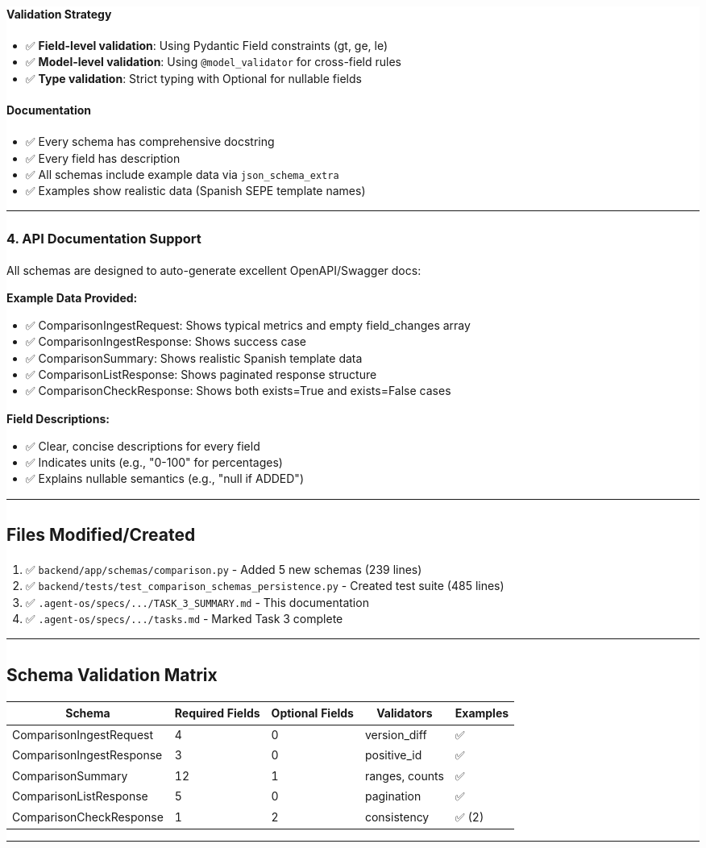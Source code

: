 #### Validation Strategy

- ✅ **Field-level validation**: Using Pydantic Field constraints (gt, ge, le)
- ✅ **Model-level validation**: Using `@model_validator` for cross-field rules
- ✅ **Type validation**: Strict typing with Optional for nullable fields

#### Documentation

- ✅ Every schema has comprehensive docstring
- ✅ Every field has description
- ✅ All schemas include example data via `json_schema_extra`
- ✅ Examples show realistic data (Spanish SEPE template names)

---

### 4. API Documentation Support

All schemas are designed to auto-generate excellent OpenAPI/Swagger docs:

**Example Data Provided:**

- ✅ ComparisonIngestRequest: Shows typical metrics and empty field_changes array
- ✅ ComparisonIngestResponse: Shows success case
- ✅ ComparisonSummary: Shows realistic Spanish template data
- ✅ ComparisonListResponse: Shows paginated response structure
- ✅ ComparisonCheckResponse: Shows both exists=True and exists=False cases

**Field Descriptions:**

- ✅ Clear, concise descriptions for every field
- ✅ Indicates units (e.g., "0-100" for percentages)
- ✅ Explains nullable semantics (e.g., "null if ADDED")

---

## Files Modified/Created

1. ✅ `backend/app/schemas/comparison.py` - Added 5 new schemas (239 lines)
2. ✅ `backend/tests/test_comparison_schemas_persistence.py` - Created test suite (485 lines)
3. ✅ `.agent-os/specs/.../TASK_3_SUMMARY.md` - This documentation
4. ✅ `.agent-os/specs/.../tasks.md` - Marked Task 3 complete

---

## Schema Validation Matrix

| Schema                   | Required Fields | Optional Fields | Validators     | Examples |
| ------------------------ | --------------- | --------------- | -------------- | -------- |
| ComparisonIngestRequest  | 4               | 0               | version_diff   | ✅       |
| ComparisonIngestResponse | 3               | 0               | positive_id    | ✅       |
| ComparisonSummary        | 12              | 1               | ranges, counts | ✅       |
| ComparisonListResponse   | 5               | 0               | pagination     | ✅       |
| ComparisonCheckResponse  | 1               | 2               | consistency    | ✅ (2)   |

---